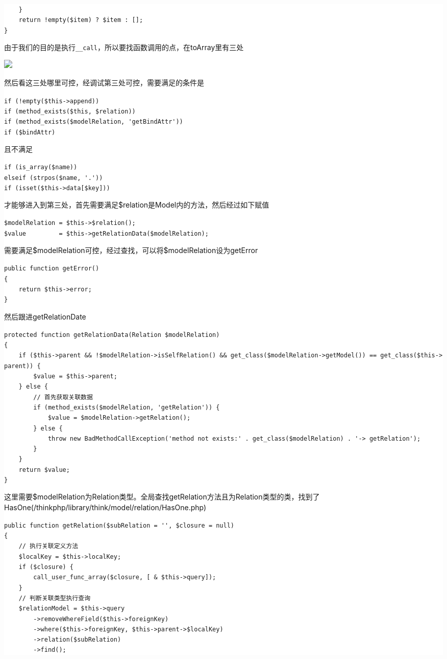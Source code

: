         }
        return !empty($item) ? $item : [];
    }

由于我们的目的是执行`__call`，所以要找函数调用的点，在toArray里有三处

![](./.resource/Thinkphp5.0.24反序列化漏洞/media/rId25.png)

然后看这三处哪里可控，经调试第三处可控，需要满足的条件是

    if (!empty($this->append))
    if (method_exists($this, $relation))
    if (method_exists($modelRelation, 'getBindAttr'))
    if ($bindAttr)

且不满足

    if (is_array($name))
    elseif (strpos($name, '.'))
    if (isset($this->data[$key]))

才能够进入到第三处，首先需要满足\$relation是Model内的方法，然后经过如下赋值

    $modelRelation = $this->$relation();
    $value         = $this->getRelationData($modelRelation);

需要满足\$modelRelation可控，经过查找，可以将\$modelRelation设为getError

    public function getError()
    {
        return $this->error;
    }

然后跟进getRelationDate

    protected function getRelationData(Relation $modelRelation)
    {
        if ($this->parent && !$modelRelation->isSelfRelation() && get_class($modelRelation->getModel()) == get_class($this->parent)) {
            $value = $this->parent;
        } else {
            // 首先获取关联数据
            if (method_exists($modelRelation, 'getRelation')) {
                $value = $modelRelation->getRelation();
            } else {
                throw new BadMethodCallException('method not exists:' . get_class($modelRelation) . '-> getRelation');
            }
        }
        return $value;
    }

这里需要\$modelRelation为Relation类型。全局查找getRelation方法且为Relation类型的类，找到了HasOne(/thinkphp/library/think/model/relation/HasOne.php)

    public function getRelation($subRelation = '', $closure = null)
    {
        // 执行关联定义方法
        $localKey = $this->localKey;
        if ($closure) {
            call_user_func_array($closure, [ & $this->query]);
        }
        // 判断关联类型执行查询
        $relationModel = $this->query
            ->removeWhereField($this->foreignKey)
            ->where($this->foreignKey, $this->parent->$localKey)
            ->relation($subRelation)
            ->find();
